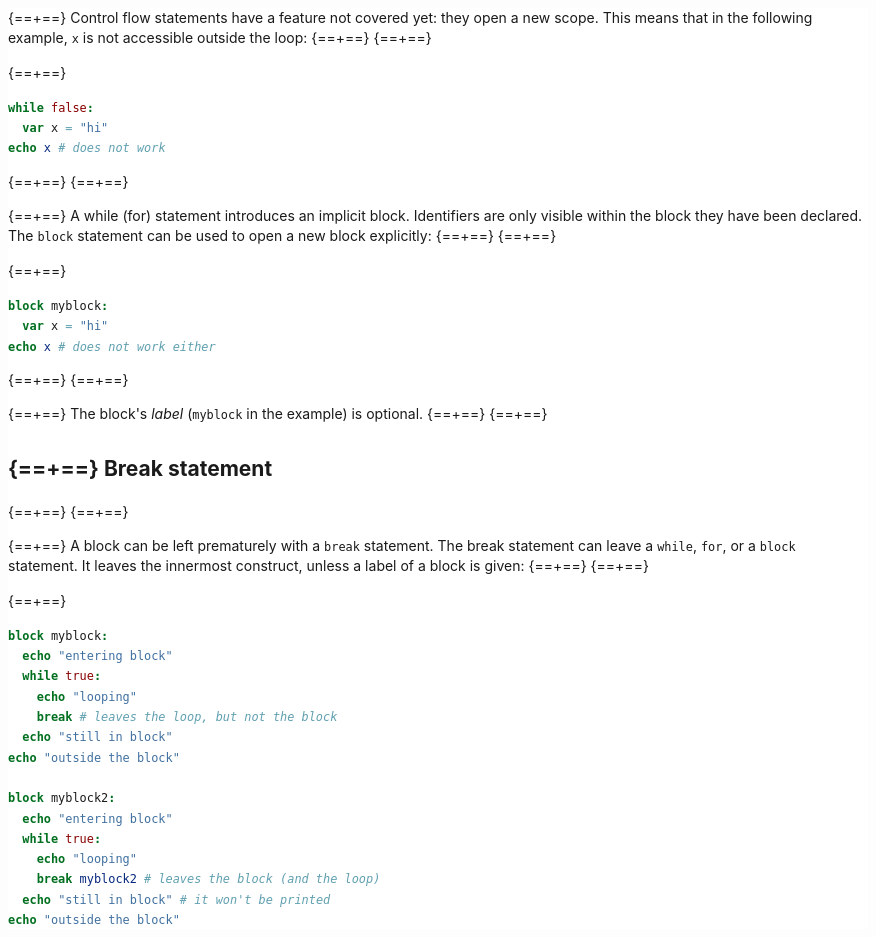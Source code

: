 {==+==}
Control flow statements have a feature not covered yet: they open a
new scope. This means that in the following example, `x` is not accessible
outside the loop:
{==+==}
{==+==}

{==+==}
  ```nim  test = "nim c $1"  status = 1
  while false:
    var x = "hi"
  echo x # does not work
  ```
{==+==}
{==+==}

{==+==}
A while (for) statement introduces an implicit block. Identifiers
are only visible within the block they have been declared. The `block`
statement can be used to open a new block explicitly:
{==+==}
{==+==}

{==+==}
  ```nim  test = "nim c $1"  status = 1
  block myblock:
    var x = "hi"
  echo x # does not work either
  ```
{==+==}
{==+==}

{==+==}
The block's *label* (`myblock` in the example) is optional.
{==+==}
{==+==}


{==+==}
Break statement
---------------
{==+==}
{==+==}

{==+==}
A block can be left prematurely with a `break` statement. The break statement
can leave a `while`, `for`, or a `block` statement. It leaves the
innermost construct, unless a label of a block is given:
{==+==}
{==+==}

{==+==}
  ```nim  test = "nim c $1"
  block myblock:
    echo "entering block"
    while true:
      echo "looping"
      break # leaves the loop, but not the block
    echo "still in block"
  echo "outside the block"

  block myblock2:
    echo "entering block"
    while true:
      echo "looping"
      break myblock2 # leaves the block (and the loop)
    echo "still in block" # it won't be printed
  echo "outside the block"
  ```